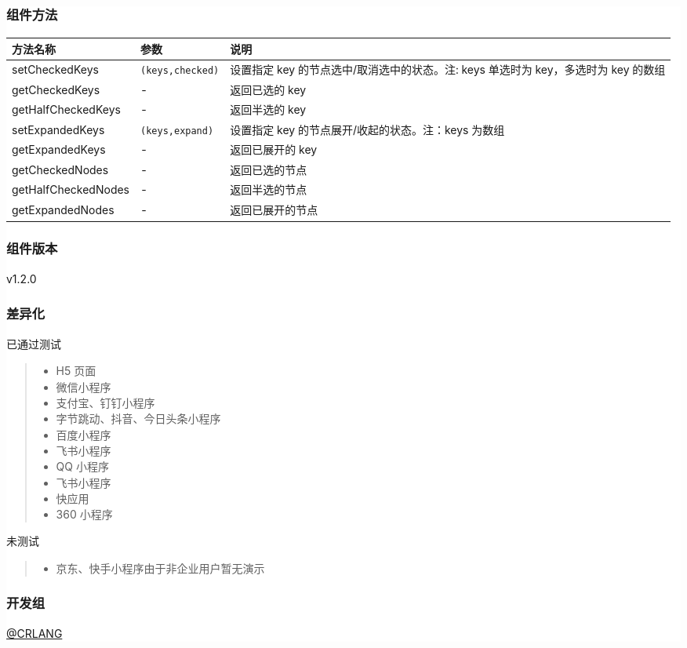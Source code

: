 ### 组件方法

| 方法名称            | 参数             | 说明                                                                               |
| :------------------ | :--------------- | :--------------------------------------------------------------------------------- |
| setCheckedKeys      | `(keys,checked)` | 设置指定 key 的节点选中/取消选中的状态。注: keys 单选时为 key，多选时为 key 的数组 |
| getCheckedKeys      | -                | 返回已选的 key                                                                     |
| getHalfCheckedKeys  | -                | 返回半选的 key                                                                     |
| setExpandedKeys     | `(keys,expand)`  | 设置指定 key 的节点展开/收起的状态。注：keys 为数组                                |
| getExpandedKeys     | -                | 返回已展开的 key                                                                   |
| getCheckedNodes     | -                | 返回已选的节点                                                                     |
| getHalfCheckedNodes | -                | 返回半选的节点                                                                     |
| getExpandedNodes    | -                | 返回已展开的节点                                                                   |

### 组件版本

v1.2.0

### 差异化

已通过测试

> - H5 页面
> - 微信小程序
> - 支付宝、钉钉小程序
> - 字节跳动、抖音、今日头条小程序
> - 百度小程序
> - 飞书小程序
> - QQ 小程序
> - 飞书小程序
> - 快应用
> - 360 小程序

未测试

> - 京东、快手小程序由于非企业用户暂无演示

### 开发组

[@CRLANG](https://crlang.com)
